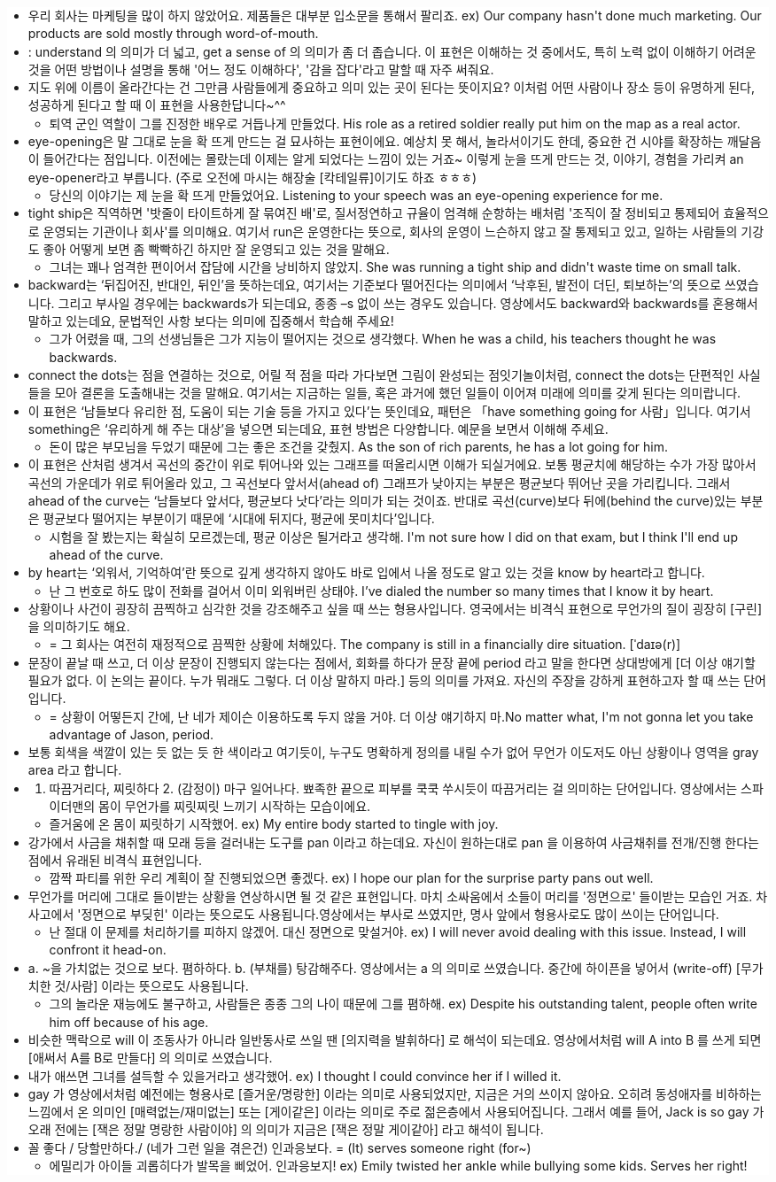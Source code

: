 * 우리 회사는 마케팅을 많이 하지 않았어요. 제품들은 대부분 입소문을 통해서 팔리죠. ex) Our company hasn't done much marketing. Our products are sold mostly through word-of-mouth.
* : understand 의 의미가 더 넓고, get a sense of 의 의미가 좀 더 좁습니다. 이 표현은 이해하는 것 중에서도, 특히 노력 없이 이해하기 어려운 것을 어떤 방법이나 설명을 통해 '어느 정도 이해하다', '감을 잡다'라고 말할 때 자주 써줘요.
* 지도 위에 이름이 올라간다는 건 그만큼 사람들에게 중요하고 의미 있는 곳이 된다는 뜻이지요? 이처럼 어떤 사람이나 장소 등이 유명하게 된다, 성공하게 된다고 할 때 이 표현을 사용한답니다~^^
  * 퇴역 군인 역할이 그를 진정한 배우로 거듭나게 만들었다. His role as a retired soldier really put him on the map as a real actor.
* eye-opening은 말 그대로 눈을 확 뜨게 만드는 걸 묘사하는 표현이에요. 예상치 못 해서, 놀라서이기도 한데, 중요한 건 시야를 확장하는  깨달음이 들어간다는 점입니다. 이전에는 몰랐는데 이제는 알게 되었다는 느낌이 있는 거죠~ 이렇게 눈을 뜨게 만드는 것, 이야기, 경험을 가리켜 an eye-opener라고 부릅니다. (주로 오전에 마시는 해장술 [칵테일류]이기도 하죠 ㅎㅎㅎ)
  * 당신의 이야기는 제 눈을 확 뜨게 만들었어요. Listening to your speech was an eye-opening experience for me.
* tight ship은 직역하면 '밧줄이 타이트하게 잘 묶여진 배'로, 질서정연하고 규율이 엄격해 순항하는 배처럼 '조직이 잘 정비되고 통제되어 효율적으로 운영되는 기관이나 회사'를 의미해요.  여기서 run은 운영한다는 뜻으로, 회사의 운영이 느슨하지 않고 잘 통제되고 있고, 일하는 사람들의 기강도 좋아 어떻게 보면 좀 빡빡하긴 하지만 잘 운영되고 있는 것을 말해요.
  * 그녀는 꽤나 엄격한 편이어서 잡담에 시간을 낭비하지 않았지. She was running a tight ship and didn't waste time on small talk. 
* backward는 ‘뒤집어진, 반대인, 뒤인’을 뜻하는데요, 여기서는 기준보다 떨어진다는 의미에서 ‘낙후된, 발전이 더딘, 퇴보하는’의 뜻으로 쓰였습니다.  그리고 부사일 경우에는 backwards가 되는데요, 종종 –s 없이 쓰는 경우도 있습니다. 영상에서도 backward와 backwards를 혼용해서 말하고 있는데요, 문법적인 사항 보다는 의미에 집중해서 학습해 주세요!
  * 그가 어렸을 때, 그의 선생님들은 그가 지능이 떨어지는 것으로 생각했다. When he was a child, his teachers thought he was backwards.
* connect the dots는 점을 연결하는 것으로, 어릴 적 점을 따라 가다보면 그림이 완성되는 점잇기놀이처럼, connect the dots는 단편적인 사실들을 모아 결론을 도출해내는 것을 말해요. 여기서는 지금하는 일들, 혹은 과거에 했던 일들이 이어져 미래에 의미를 갖게 된다는 의미랍니다.
* 이 표현은 ‘남들보다 유리한 점, 도움이 되는 기술 등을 가지고 있다’는 뜻인데요, 패턴은 「have something going for 사람」입니다. 여기서 something은 ‘유리하게 해 주는 대상’을 넣으면 되는데요, 표현 방법은 다양합니다. 예문을 보면서 이해해 주세요.
  * 돈이 많은 부모님을 두었기 때문에 그는 좋은 조건을 갖췄지. As the son of rich parents, he has a lot going for him.
* 이 표현은 산처럼 생겨서 곡선의 중간이 위로 튀어나와 있는 그래프를 떠올리시면 이해가 되실거에요. 보통 평균치에 해당하는 수가 가장 많아서 곡선의 가운데가 위로 튀어올라 있고, 그 곡선보다 앞서서(ahead of) 그래프가 낮아지는 부분은 평균보다 뛰어난 곳을 가리킵니다. 그래서 ahead of the curve는 ‘남들보다 앞서다, 평균보다 낫다’라는 의미가 되는 것이죠.  반대로 곡선(curve)보다 뒤에(behind the curve)있는 부분은 평균보다 떨어지는 부분이기 때문에 ‘시대에 뒤지다, 평균에 못미치다’입니다. 
  * 시험을 잘 봤는지는 확실히 모르겠는데, 평균 이상은 될거라고 생각해. I'm not sure how I did on that exam, but I think I'll end up ahead of the curve.
* by heart는 ‘외워서, 기억하여’란 뜻으로 깊게 생각하지 않아도 바로 입에서 나올 정도로 알고 있는 것을 know by heart라고 합니다. 
  * 난 그 번호로 하도 많이 전화를 걸어서 이미 외워버린 상태야. I’ve dialed the number so many times that I know it by heart.
* 상황이나 사건이 굉장히 끔찍하고 심각한 것을 강조해주고 싶을 때 쓰는 형용사입니다. 영국에서는 비격식 표현으로 무언가의 질이 굉장히 [구린] 을 의미하기도 해요. 
  * = 그 회사는 여전히 재정적으로 끔찍한 상황에 처해있다. The company is still in a financially dire situation.  [ˈdaɪə(r)] 
* 문장이 끝날 때 쓰고, 더 이상 문장이 진행되지 않는다는 점에서, 회화를 하다가 문장 끝에 period 라고 말을 한다면 상대방에게 [더 이상 얘기할 필요가 없다. 이 논의는 끝이다. 누가 뭐래도 그렇다. 더 이상 말하지 마라.] 등의 의미를 가져요. 자신의 주장을 강하게 표현하고자 할 때 쓰는 단어입니다.
  * = 상황이 어떻든지 간에, 난 네가 제이슨 이용하도록 두지 않을 거야. 더 이상 얘기하지 마.No matter what, I'm not gonna let you take advantage of Jason, period.
* 보통 회색을 색깔이 있는 듯 없는 듯 한 색이라고 여기듯이, 누구도 명확하게 정의를 내릴 수가 없어 무언가 이도저도 아닌 상황이나 영역을 gray area 라고 합니다.
* 1. 따끔거리다, 찌릿하다 2. (감정이) 마구 일어나다. 뾰족한 끝으로 피부를 쿡쿡 쑤시듯이 따끔거리는 걸 의미하는 단어입니다. 영상에서는 스파이더맨의 몸이 무언가를 찌릿찌릿 느끼기 시작하는 모습이에요. 
  * 즐거움에 온 몸이 찌릿하기 시작했어. ex) My entire body started to tingle with joy.
* 강가에서 사금을 채취할 때 모래 등을 걸러내는 도구를 pan 이라고 하는데요. 자신이 원하는대로 pan 을 이용하여 사금채취를 전개/진행 한다는 점에서 유래된 비격식 표현입니다. 
  * 깜짝 파티를 위한 우리 계획이 잘 진행되었으면 좋겠다. ex) I hope our plan for the surprise party pans out well.
* 무언가를 머리에 그대로 들이받는 상황을 연상하시면 될 것 같은 표현입니다. 마치 소싸움에서 소들이 머리를 '정면으로' 들이받는 모습인 거죠. 차 사고에서 '정면으로 부딪힌' 이라는 뜻으로도 사용됩니다.영상에서는 부사로 쓰였지만, 명사 앞에서 형용사로도 많이 쓰이는 단어입니다.
  * 난 절대 이 문제를 처리하기를 피하지 않겠어. 대신 정면으로 맞설거야. ex) I will never avoid dealing with this issue. Instead, I will confront it head-on.
* a. ~을 가치없는 것으로 보다. 폄하하다. b. (부채를) 탕감해주다. 영상에서는 a 의 의미로 쓰였습니다. 중간에 하이픈을 넣어서 (write-off) [무가치한 것/사람] 이라는 뜻으로도 사용됩니다.
  * 그의 놀라운 재능에도 불구하고, 사람들은 종종 그의 나이 때문에 그를 폄하해. ex) Despite his outstanding talent, people often write him off because of his age.
* 비슷한 맥락으로 will 이 조동사가 아니라 일반동사로 쓰일 땐 [의지력을 발휘하다] 로 해석이 되는데요. 영상에서처럼 will A into B 를 쓰게 되면 [애써서 A를 B로 만들다] 의 의미로 쓰였습니다.
* 내가 애쓰면 그녀를 설득할 수 있을거라고 생각했어. ex) I thought I could convince her if I willed it.
* gay 가 영상에서처럼 예전에는 형용사로 [즐거운/명랑한] 이라는 의미로 사용되었지만, 지금은 거의 쓰이지 않아요. 오히려 동성애자를 비하하는 느낌에서 온 의미인 [매력없는/재미없는] 또는 [게이같은] 이라는 의미로 주로 젊은층에서 사용되어집니다. 그래서 예를 들어, Jack is so gay 가 오래 전에는 [잭은 정말 명랑한 사람이야] 의 의미가 지금은 [잭은 정말 게이같아] 라고 해석이 됩니다.
* 꼴 좋다 / 당할만하다./ (네가 그런 일을 겪은건) 인과응보다. = (It) serves someone right (for~)
  * 에밀리가 아이들 괴롭히다가 발목을 삐었어. 인과응보지! ex) Emily twisted her ankle while bullying some kids. Serves her right!